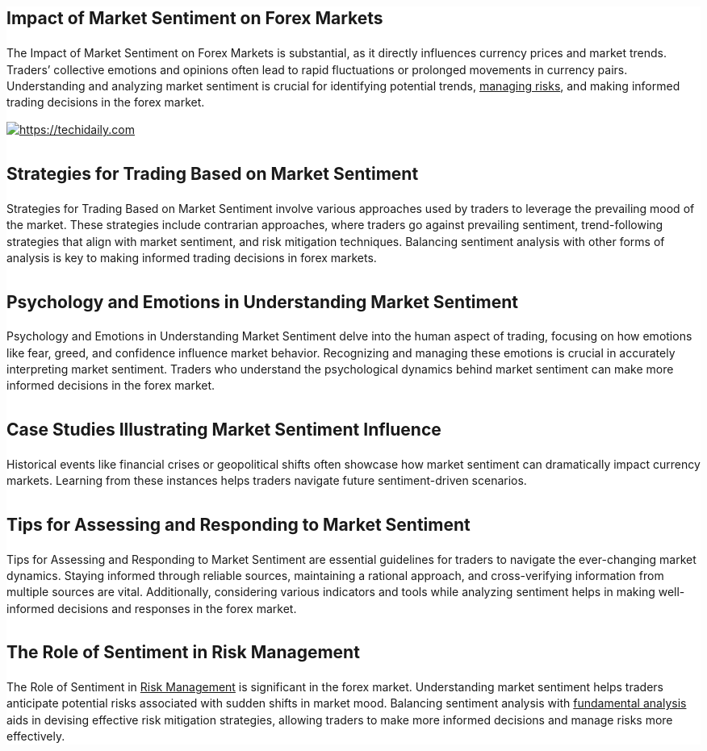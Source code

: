 
## Impact of Market Sentiment on Forex Markets

The Impact of Market Sentiment on Forex Markets is substantial, as it directly influences currency prices and market trends. Traders’ collective emotions and opinions often lead to rapid fluctuations or prolonged movements in currency pairs. Understanding and analyzing market sentiment is crucial for identifying potential trends, [managing risks](https://tools.techidaily.com/mt4copier/products/), and making informed trading decisions in the forex market.


<a href="https://homestyler.sjv.io/c/5597632/1943647/22993" target="_top" id="1943647">
  <img src="//a.impactradius-go.com/display-ad/22993-1943647" border="0" alt="https://techidaily.com" width="728" height="90"/>
</a>
<img height="0" width="0" src="https://homestyler.sjv.io/i/5597632/1943647/22993" style="position:absolute;visibility:hidden;" border="0" />


## Strategies for Trading Based on Market Sentiment

Strategies for Trading Based on Market Sentiment involve various approaches used by traders to leverage the prevailing mood of the market. These strategies include contrarian approaches, where traders go against prevailing sentiment, trend-following strategies that align with market sentiment, and risk mitigation techniques. Balancing sentiment analysis with other forms of analysis is key to making informed trading decisions in forex markets.

## Psychology and Emotions in Understanding Market Sentiment

Psychology and Emotions in Understanding Market Sentiment delve into the human aspect of trading, focusing on how emotions like fear, greed, and confidence influence market behavior. Recognizing and managing these emotions is crucial in accurately interpreting market sentiment. Traders who understand the psychological dynamics behind market sentiment can make more informed decisions in the forex market.

## Case Studies Illustrating Market Sentiment Influence

Historical events like financial crises or geopolitical shifts often showcase how market sentiment can dramatically impact currency markets. Learning from these instances helps traders navigate future sentiment-driven scenarios.

## Tips for Assessing and Responding to Market Sentiment

Tips for Assessing and Responding to Market Sentiment are essential guidelines for traders to navigate the ever-changing market dynamics. Staying informed through reliable sources, maintaining a rational approach, and cross-verifying information from multiple sources are vital. Additionally, considering various indicators and tools while analyzing sentiment helps in making well-informed decisions and responses in the forex market.

## The Role of Sentiment in Risk Management

The Role of Sentiment in [Risk Management](https://tools.techidaily.com/mt4copier/products/) is significant in the forex market. Understanding market sentiment helps traders anticipate potential risks associated with sudden shifts in market mood. Balancing sentiment analysis with [fundamental analysis](https://tools.techidaily.com/mt4copier/products/) aids in devising effective risk mitigation strategies, allowing traders to make more informed decisions and manage risks more effectively.
